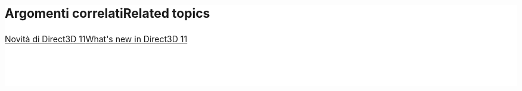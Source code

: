 ## <a name="related-topics"></a><span data-ttu-id="6a86d-226">Argomenti correlati</span><span class="sxs-lookup"><span data-stu-id="6a86d-226">Related topics</span></span>

<dl> <dt>

[<span data-ttu-id="6a86d-227">Novità di Direct3D 11</span><span class="sxs-lookup"><span data-stu-id="6a86d-227">What's new in Direct3D 11</span></span>](dx-graphics-overviews-introduction.md)
</dt> </dl>

 

 